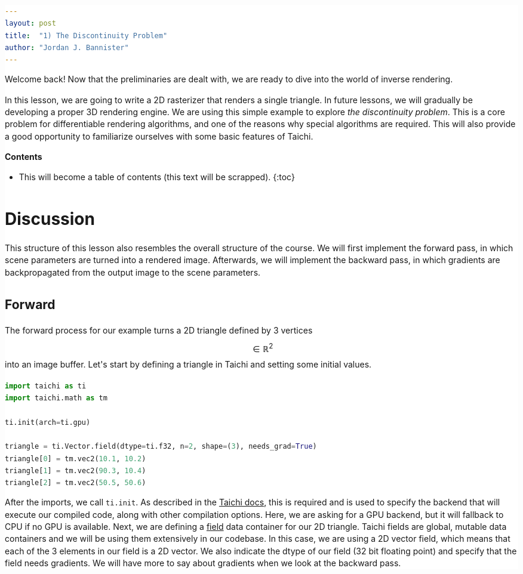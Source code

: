 ```yaml
---
layout: post
title:  "1) The Discontinuity Problem"
author: "Jordan J. Bannister"
---
```


Welcome back!
Now that the preliminaries are dealt with, we are ready to dive into the world of inverse rendering.

In this lesson, we are going to write a 2D rasterizer that renders a single triangle. 
In future lessons, we will gradually be developing a proper 3D rendering engine.
We are using this simple example to explore _the discontinuity problem_.
This is a core problem for differentiable rendering algorithms, and one of the reasons why special algorithms are required.
This will also provide a good opportunity to familiarize ourselves with some basic features of Taichi. 


__Contents__
* This will become a table of contents (this text will be scrapped).
{:toc}

# Discussion

This structure of this lesson also resembles the overall structure of the course.
We will first implement the forward pass, in which scene parameters are turned into a rendered image.
Afterwards, we will implement the backward pass, in which gradients are backpropagated from the output image to the scene parameters.

## Forward

The forward process for our example turns a 2D triangle defined by 3 vertices $$\in \mathbb{R}^2$$ into an image buffer.
Let's start by defining a triangle in Taichi and setting some initial values.


```python
import taichi as ti
import taichi.math as tm

ti.init(arch=ti.gpu)

triangle = ti.Vector.field(dtype=ti.f32, n=2, shape=(3), needs_grad=True)
triangle[0] = tm.vec2(10.1, 10.2)
triangle[1] = tm.vec2(90.3, 10.4)
triangle[2] = tm.vec2(50.5, 50.6)
```

After the imports, we call ``ti.init``. 
As described in the [Taichi docs](https://docs.taichi-lang.org/docs/hello_world#initialize-taichi), this is required and is used to specify the backend that will execute our compiled code, along with other compilation options.
Here, we are asking for a GPU backend, but it will fallback to CPU if no GPU is available. 
Next, we are defining a [field](https://docs.taichi-lang.org/docs/field) data container for our 2D triangle. 
Taichi fields are global, mutable data containers and we will be using them extensively in our codebase. 
In this case, we are using a 2D vector field, which means that each of the 3 elements in our field is a 2D vector. 
We also indicate the dtype of our field (32 bit floating point) and specify that the field needs gradients.
We will have more to say about gradients when we look at the backward pass. 